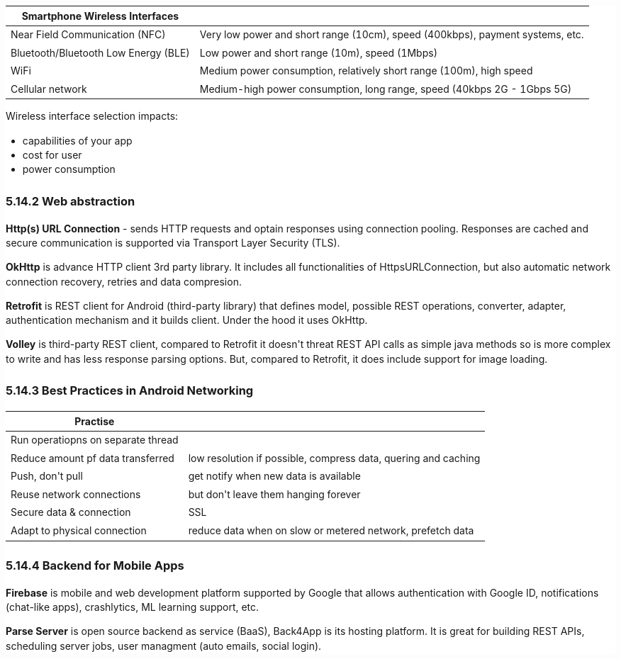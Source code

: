 | Smartphone Wireless Interfaces       |                                                                               |
| ------------------------------------ | ----------------------------------------------------------------------------- |
| Near Field Communication (NFC)       | Very low power and short range (10cm), speed (400kbps), payment systems, etc. |
| Bluetooth/Bluetooth Low Energy (BLE) | Low power and short range (10m), speed (1Mbps)                                |
| WiFi                                 | Medium power consumption, relatively short range (100m), high speed           |
| Cellular network                     | Medium-high power consumption, long range, speed (40kbps 2G - 1Gbps 5G)       |

Wireless interface selection impacts:

- capabilities of your app
- cost for user
- power consumption

### 5.14.2 Web abstraction

**Http(s) URL Connection** - sends HTTP requests and optain responses using connection pooling. Responses are cached and secure communication is supported via Transport Layer Security (TLS).

**OkHttp** is advance HTTP client 3rd party library. It includes all functionalities of HttpsURLConnection, but also automatic network connection recovery, retries and data compresion.

**Retrofit** is REST client for Android (third-party library) that defines model, possible REST operations, converter, adapter, authentication mechanism and it builds client. Under the hood it uses OkHttp.

**Volley** is third-party REST client, compared to Retrofit it doesn't threat REST API calls as simple java methods so is more complex to write and has less response parsing options. But, compared to Retrofit, it does include support for image loading.

### 5.14.3 Best Practices in Android Networking

| Practise                           |                                                                |
| ---------------------------------- | -------------------------------------------------------------- |
| Run operatiopns on separate thread |                                                                |
| Reduce amount pf data transferred  | low resolution if possible, compress data, quering and caching |
| Push, don't pull                   | get notify when new data is available                          |
| Reuse network connections          | but don't leave them hanging forever                           |
| Secure data & connection           | SSL                                                            |
| Adapt to physical connection       | reduce data when on slow or metered network, prefetch data     |

### 5.14.4 Backend for Mobile Apps

**Firebase** is mobile and web development platform supported by Google that allows authentication with Google ID, notifications (chat-like apps), crashlytics, ML learning support, etc.

**Parse Server** is open source backend as service (BaaS), Back4App is its hosting platform. It is great for building REST APIs, scheduling server jobs, user managment (auto emails, social login).
